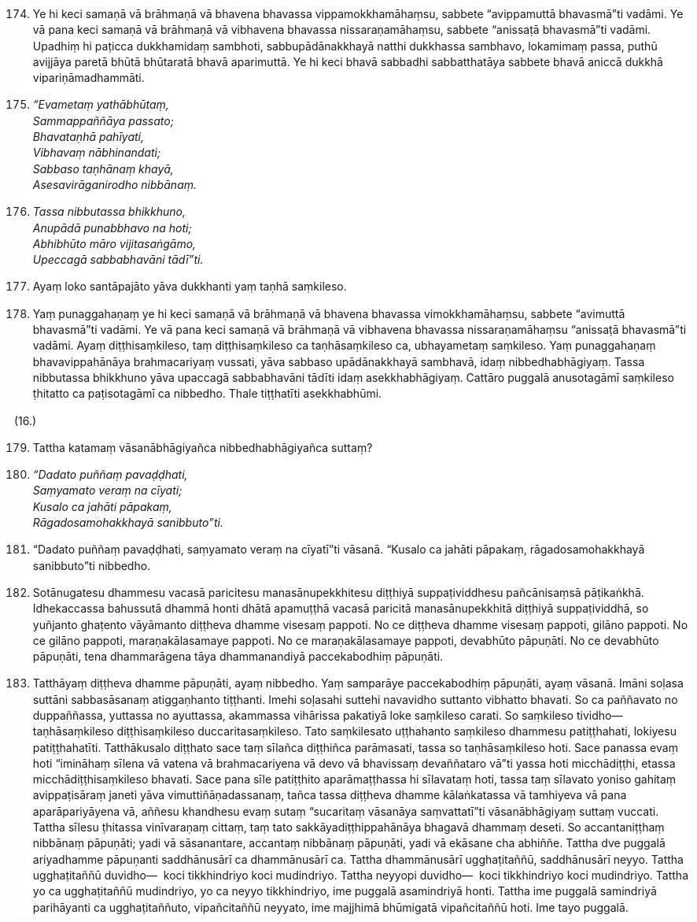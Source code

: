 
174. Ye hi keci samaṇā vā brāhmaṇā vā bhavena bhavassa vippamokkhamāhaṃsu, sabbete “avippamuttā bhavasmā”ti vadāmi. Ye vā pana keci samaṇā vā brāhmaṇā vā vibhavena bhavassa nissaraṇamāhaṃsu, sabbete “anissaṭā bhavasmā”ti vadāmi. Upadhiṃ hi paṭicca dukkhamidaṃ sambhoti, sabbupādānakkhayā natthi dukkhassa sambhavo, lokamimaṃ passa, puthū avijjāya paretā bhūtā bhūtaratā bhavā aparimuttā. Ye hi keci bhavā sabbadhi sabbatthatāya sabbete bhavā aniccā dukkhā vipariṇāmadhammāti.

175. _“Evametaṃ yathābhūtaṃ,_  
_Sammappaññāya passato;_  
_Bhavataṇhā pahīyati,_  
_Vibhavaṃ nābhinandati;_  
_Sabbaso taṇhānaṃ khayā,_  
_Asesavirāganirodho nibbānaṃ._  


176. _Tassa nibbutassa bhikkhuno,_  
_Anupādā punabbhavo na hoti;_  
_Abhibhūto māro vijitasaṅgāmo,_  
_Upeccagā sabbabhavāni tādī”ti._  


177. Ayaṃ loko santāpajāto yāva dukkhanti yaṃ taṇhā saṃkileso.

178. Yaṃ punaggahaṇaṃ ye hi keci samaṇā vā brāhmaṇā vā bhavena bhavassa vimokkhamāhaṃsu, sabbete “avimuttā bhavasmā”ti vadāmi. Ye vā pana keci samaṇā vā brāhmaṇā vā vibhavena bhavassa nissaraṇamāhaṃsu “anissaṭā bhavasmā”ti vadāmi. Ayaṃ diṭṭhisaṃkileso, taṃ diṭṭhisaṃkileso ca taṇhāsaṃkileso ca, ubhayametaṃ saṃkileso. Yaṃ punaggahaṇaṃ bhavavippahānāya brahmacariyaṃ vussati, yāva sabbaso upādānakkhayā sambhavā, idaṃ nibbedhabhāgiyaṃ. Tassa nibbutassa bhikkhuno yāva upaccagā sabbabhavāni tādīti idaṃ asekkhabhāgiyaṃ. Cattāro puggalā anusotagāmī saṃkileso ṭhitatto ca paṭisotagāmī ca nibbedho. Thale tiṭṭhatīti asekkhabhūmi.

(16.)

179. Tattha katamaṃ vāsanābhāgiyañca nibbedhabhāgiyañca suttaṃ?

180. _“Dadato puññaṃ pavaḍḍhati,_  
_Saṃyamato veraṃ na cīyati;_  
_Kusalo ca jahāti pāpakaṃ,_  
_Rāgadosamohakkhayā sanibbuto”ti._  


181. “Dadato puññaṃ pavaḍḍhati, saṃyamato veraṃ na cīyatī”ti vāsanā. “Kusalo ca jahāti pāpakaṃ, rāgadosamohakkhayā sanibbuto”ti nibbedho.

182. Sotānugatesu dhammesu vacasā paricitesu manasānupekkhitesu diṭṭhiyā suppaṭividdhesu pañcānisaṃsā pāṭikaṅkhā. Idhekaccassa bahussutā dhammā honti dhātā apamuṭṭhā vacasā paricitā manasānupekkhitā diṭṭhiyā suppaṭividdhā, so yuñjanto ghaṭento vāyāmanto diṭṭheva dhamme visesaṃ pappoti. No ce diṭṭheva dhamme visesaṃ pappoti, gilāno pappoti. No ce gilāno pappoti, maraṇakālasamaye pappoti. No ce maraṇakālasamaye pappoti, devabhūto pāpuṇāti. No ce devabhūto pāpuṇāti, tena dhammarāgena tāya dhammanandiyā paccekabodhiṃ pāpuṇāti.

183. Tatthāyaṃ diṭṭheva dhamme pāpuṇāti, ayaṃ nibbedho. Yaṃ samparāye paccekabodhiṃ pāpuṇāti, ayaṃ vāsanā. Imāni soḷasa suttāni sabbasāsanaṃ atiggaṇhanto tiṭṭhanti. Imehi soḷasahi suttehi navavidho suttanto vibhatto bhavati. So ca paññavato no duppaññassa, yuttassa no ayuttassa, akammassa vihārissa pakatiyā loke saṃkileso carati. So saṃkileso tividho—  taṇhāsaṃkileso diṭṭhisaṃkileso duccaritasaṃkileso. Tato saṃkilesato uṭṭhahanto saṃkileso dhammesu patiṭṭhahati, lokiyesu patiṭṭhahatīti. Tatthākusalo diṭṭhato sace taṃ sīlañca diṭṭhiñca parāmasati, tassa so taṇhāsaṃkileso hoti. Sace panassa evaṃ hoti “imināhaṃ sīlena vā vatena vā brahmacariyena vā devo vā bhavissaṃ devaññataro vā”ti yassa hoti micchādiṭṭhi, etassa micchādiṭṭhisaṃkileso bhavati. Sace pana sīle patiṭṭhito aparāmaṭṭhassa hi sīlavataṃ hoti, tassa taṃ sīlavato yoniso gahitaṃ avippaṭisāraṃ janeti yāva vimuttiñāṇadassanaṃ, tañca tassa diṭṭheva dhamme kālaṅkatassa vā tamhiyeva vā pana aparāpariyāyena vā, aññesu khandhesu evaṃ sutaṃ “sucaritaṃ vāsanāya saṃvattatī”ti vāsanābhāgiyaṃ suttaṃ vuccati. Tattha sīlesu ṭhitassa vinīvaraṇaṃ cittaṃ, taṃ tato sakkāyadiṭṭhippahānāya bhagavā dhammaṃ deseti. So accantaniṭṭhaṃ nibbānaṃ pāpuṇāti; yadi vā sāsanantare, accantaṃ nibbānaṃ pāpuṇāti, yadi vā ekāsane cha abhiññe. Tattha dve puggalā ariyadhamme pāpuṇanti saddhānusārī ca dhammānusārī ca. Tattha dhammānusārī ugghaṭitaññū, saddhānusārī neyyo. Tattha ugghaṭitaññū duvidho—  koci tikkhindriyo koci mudindriyo. Tattha neyyopi duvidho—  koci tikkhindriyo koci mudindriyo. Tattha yo ca ugghaṭitaññū mudindriyo, yo ca neyyo tikkhindriyo, ime puggalā asamindriyā honti. Tattha ime puggalā samindriyā parihāyanti ca ugghaṭitaññuto, vipañcitaññū neyyato, ime majjhimā bhūmigatā vipañcitaññū hoti. Ime tayo puggalā.
